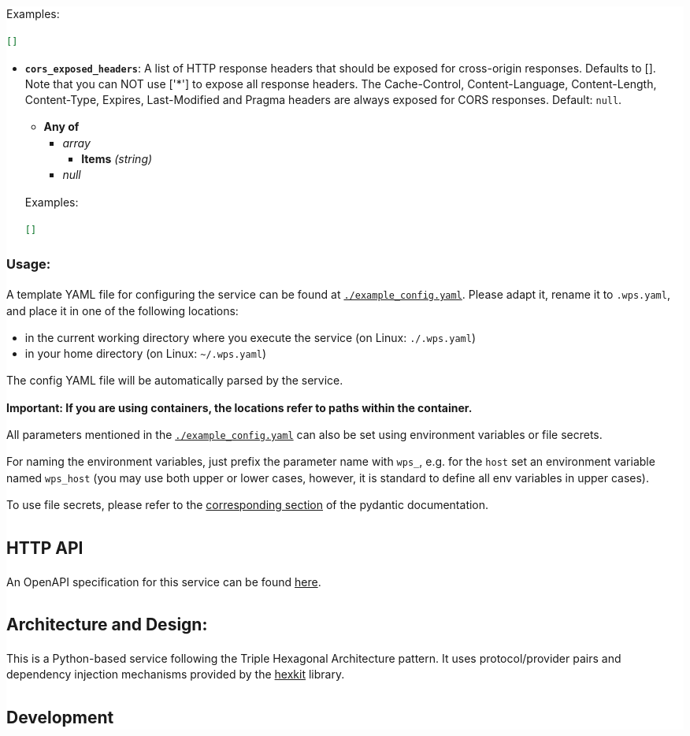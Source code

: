   Examples:
  ```json
  []
  ```

- <a id="properties/cors_exposed_headers"></a>**`cors_exposed_headers`**: A list of HTTP response headers that should be exposed for cross-origin responses. Defaults to []. Note that you can NOT use ['*'] to expose all response headers. The Cache-Control, Content-Language, Content-Length, Content-Type, Expires, Last-Modified and Pragma headers are always exposed for CORS responses. Default: `null`.
  - **Any of**
    - <a id="properties/cors_exposed_headers/anyOf/0"></a>*array*
      - <a id="properties/cors_exposed_headers/anyOf/0/items"></a>**Items** *(string)*
    - <a id="properties/cors_exposed_headers/anyOf/1"></a>*null*

  Examples:
  ```json
  []
  ```

### Usage:

A template YAML file for configuring the service can be found at
[`./example_config.yaml`](./example_config.yaml).
Please adapt it, rename it to `.wps.yaml`, and place it in one of the following locations:
- in the current working directory where you execute the service (on Linux: `./.wps.yaml`)
- in your home directory (on Linux: `~/.wps.yaml`)

The config YAML file will be automatically parsed by the service.

**Important: If you are using containers, the locations refer to paths within the container.**

All parameters mentioned in the [`./example_config.yaml`](./example_config.yaml)
can also be set using environment variables or file secrets.

For naming the environment variables, just prefix the parameter name with `wps_`,
e.g. for the `host` set an environment variable named `wps_host`
(you may use both upper or lower cases, however, it is standard to define all env
variables in upper cases).

To use file secrets, please refer to the
[corresponding section](https://pydantic-docs.helpmanual.io/usage/settings/#secret-support)
of the pydantic documentation.

## HTTP API
An OpenAPI specification for this service can be found [here](./openapi.yaml).

## Architecture and Design:
This is a Python-based service following the Triple Hexagonal Architecture pattern.
It uses protocol/provider pairs and dependency injection mechanisms provided by the
[hexkit](https://github.com/ghga-de/hexkit) library.


## Development
